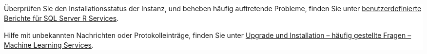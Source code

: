 Überprüfen Sie den Installationsstatus der Instanz, und beheben häufig auftretende Probleme, finden Sie unter [benutzerdefinierte Berichte für SQL Server R Services](../r/monitor-r-services-using-custom-reports-in-management-studio.md).

Hilfe mit unbekannten Nachrichten oder Protokolleinträge, finden Sie unter [Upgrade und Installation – häufig gestellte Fragen – Machine Learning Services](../r/upgrade-and-installation-faq-sql-server-r-services.md).

